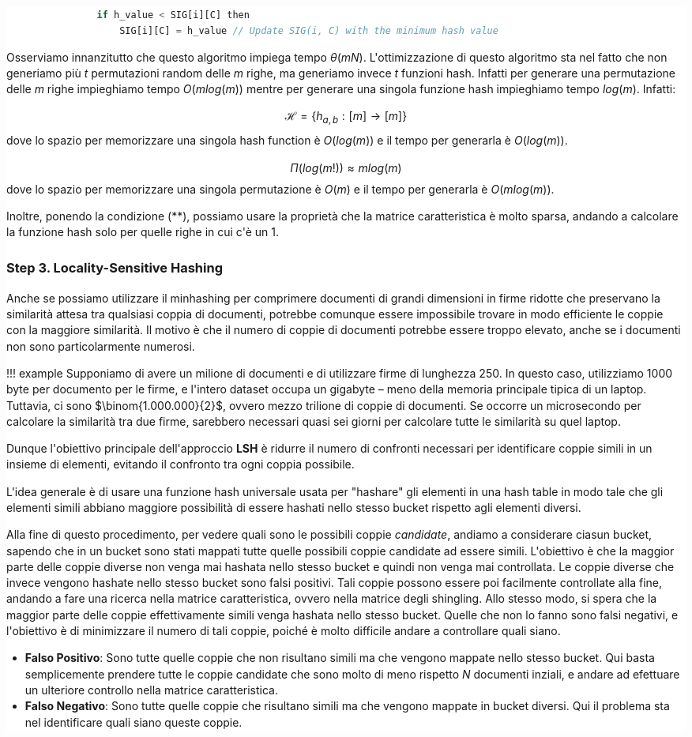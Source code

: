 ```javascript
                if h_value < SIG[i][C] then
                    SIG[i][C] = h_value // Update SIG(i, C) with the minimum hash value

```

Osserviamo innanzitutto che questo algoritmo impiega tempo $\theta(mN)$. L'ottimizzazione di questo algoritmo sta nel fatto che non generiamo più $t$ permutazioni random delle $m$ righe, ma generiamo invece $t$ funzioni hash. Infatti per generare una permutazione delle $m$ righe impieghiamo tempo $O(m log(m))$ mentre per generare una singola funzione hash impieghiamo tempo $log(m)$. Infatti:

$$\mathcal{H} = \{h_{a,b} : [m] \rightarrow [m]\}$$
dove lo spazio per memorizzare una singola hash function è $O(log(m))$ e il tempo per generarla è $O(log(m))$.

$$\Pi(log(m!)) \approx m log(m)$$
dove lo spazio per memorizzare una singola permutazione è $O(m)$ e il tempo per generarla è $O(m log(m))$.

Inoltre, ponendo la condizione (**), possiamo usare la proprietà che la matrice caratteristica è molto sparsa, andando a calcolare la funzione hash solo per quelle righe in cui c'è un 1.

### Step 3. Locality-Sensitive Hashing

Anche se possiamo utilizzare il minhashing per comprimere documenti di grandi dimensioni in firme ridotte che preservano la similarità attesa tra qualsiasi coppia di documenti, potrebbe comunque essere impossibile trovare in modo efficiente le coppie con la maggiore similarità. Il motivo è che il numero di coppie di documenti potrebbe essere troppo elevato, anche se i documenti non sono particolarmente numerosi.

!!! example
    Supponiamo di avere un milione di documenti e di utilizzare firme di lunghezza 250. In questo caso, utilizziamo 1000 byte per documento per le firme, e l'intero dataset occupa un gigabyte – meno della memoria principale tipica di un laptop. Tuttavia, ci sono $\binom{1.000.000}{2}$, ovvero mezzo trilione di coppie di documenti. Se occorre un microsecondo per calcolare la similarità tra due firme, sarebbero necessari quasi sei giorni per calcolare tutte le similarità su quel laptop.

Dunque l'obiettivo principale dell'approccio **LSH** è ridurre il numero di confronti necessari per identificare coppie simili in un insieme di elementi, evitando il confronto tra ogni coppia possibile.

L'idea generale è di usare una funzione hash universale usata per "hashare" gli elementi in una hash table in modo tale che gli elementi simili abbiano maggiore possibilità di essere hashati nello stesso bucket rispetto agli elementi diversi.

Alla fine di questo procedimento, per vedere quali sono le possibili coppie *candidate*, andiamo a considerare ciasun bucket, sapendo che in un bucket sono stati mappati tutte quelle possibili coppie candidate ad essere simili. L'obiettivo è che la maggior parte delle coppie diverse non venga mai hashata nello stesso bucket e quindi non venga mai controllata. Le coppie diverse che invece vengono hashate nello stesso bucket sono falsi positivi. Tali coppie possono essere poi facilmente controllate alla fine, andando a fare una ricerca nella matrice caratteristica, ovvero nella matrice degli shingling. Allo stesso modo, si spera che la maggior parte delle coppie effettivamente simili venga hashata nello stesso bucket. Quelle che non lo fanno sono falsi negativi, e l'obiettivo è di minimizzare il numero di tali coppie, poiché è molto difficile andare a controllare quali siano.

- **Falso Positivo**: Sono tutte quelle coppie che non risultano simili ma che vengono mappate nello stesso bucket. Qui basta semplicemente prendere tutte le coppie candidate che sono molto di meno rispetto $N$ documenti inziali, e andare ad efettuare un ulteriore controllo nella matrice caratteristica.
- **Falso Negativo**: Sono tutte quelle coppie che risultano simili ma che vengono mappate in bucket diversi. Qui il problema sta nel identificare quali siano queste coppie.
